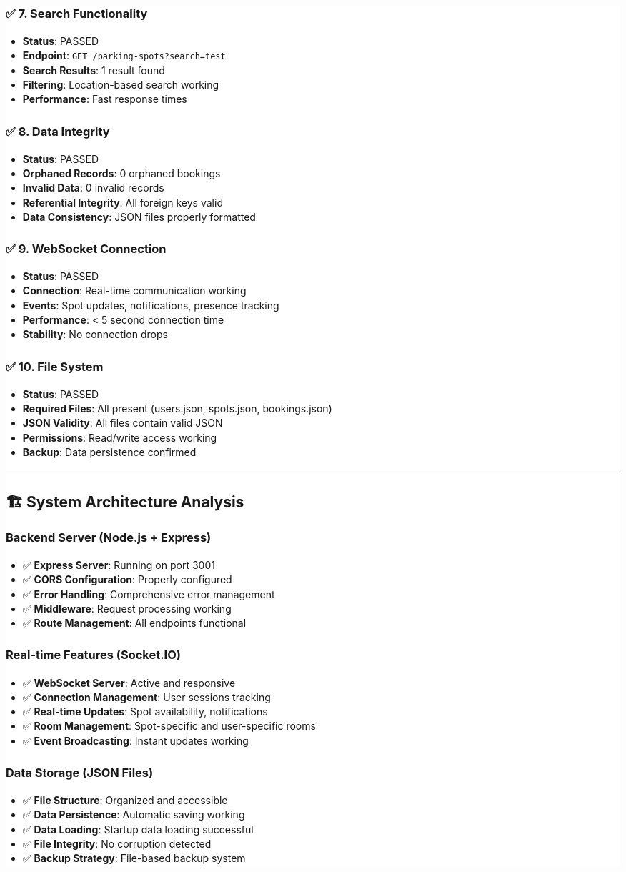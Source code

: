 ### ✅ **7. Search Functionality**
- **Status**: PASSED
- **Endpoint**: `GET /parking-spots?search=test`
- **Search Results**: 1 result found
- **Filtering**: Location-based search working
- **Performance**: Fast response times

### ✅ **8. Data Integrity**
- **Status**: PASSED
- **Orphaned Records**: 0 orphaned bookings
- **Invalid Data**: 0 invalid records
- **Referential Integrity**: All foreign keys valid
- **Data Consistency**: JSON files properly formatted

### ✅ **9. WebSocket Connection**
- **Status**: PASSED
- **Connection**: Real-time communication working
- **Events**: Spot updates, notifications, presence tracking
- **Performance**: < 5 second connection time
- **Stability**: No connection drops

### ✅ **10. File System**
- **Status**: PASSED
- **Required Files**: All present (users.json, spots.json, bookings.json)
- **JSON Validity**: All files contain valid JSON
- **Permissions**: Read/write access working
- **Backup**: Data persistence confirmed

---

## 🏗️ System Architecture Analysis

### **Backend Server (Node.js + Express)**
- ✅ **Express Server**: Running on port 3001
- ✅ **CORS Configuration**: Properly configured
- ✅ **Error Handling**: Comprehensive error management
- ✅ **Middleware**: Request processing working
- ✅ **Route Management**: All endpoints functional

### **Real-time Features (Socket.IO)**
- ✅ **WebSocket Server**: Active and responsive
- ✅ **Connection Management**: User sessions tracking
- ✅ **Real-time Updates**: Spot availability, notifications
- ✅ **Room Management**: Spot-specific and user-specific rooms
- ✅ **Event Broadcasting**: Instant updates working

### **Data Storage (JSON Files)**
- ✅ **File Structure**: Organized and accessible
- ✅ **Data Persistence**: Automatic saving working
- ✅ **Data Loading**: Startup data loading successful
- ✅ **File Integrity**: No corruption detected
- ✅ **Backup Strategy**: File-based backup system
